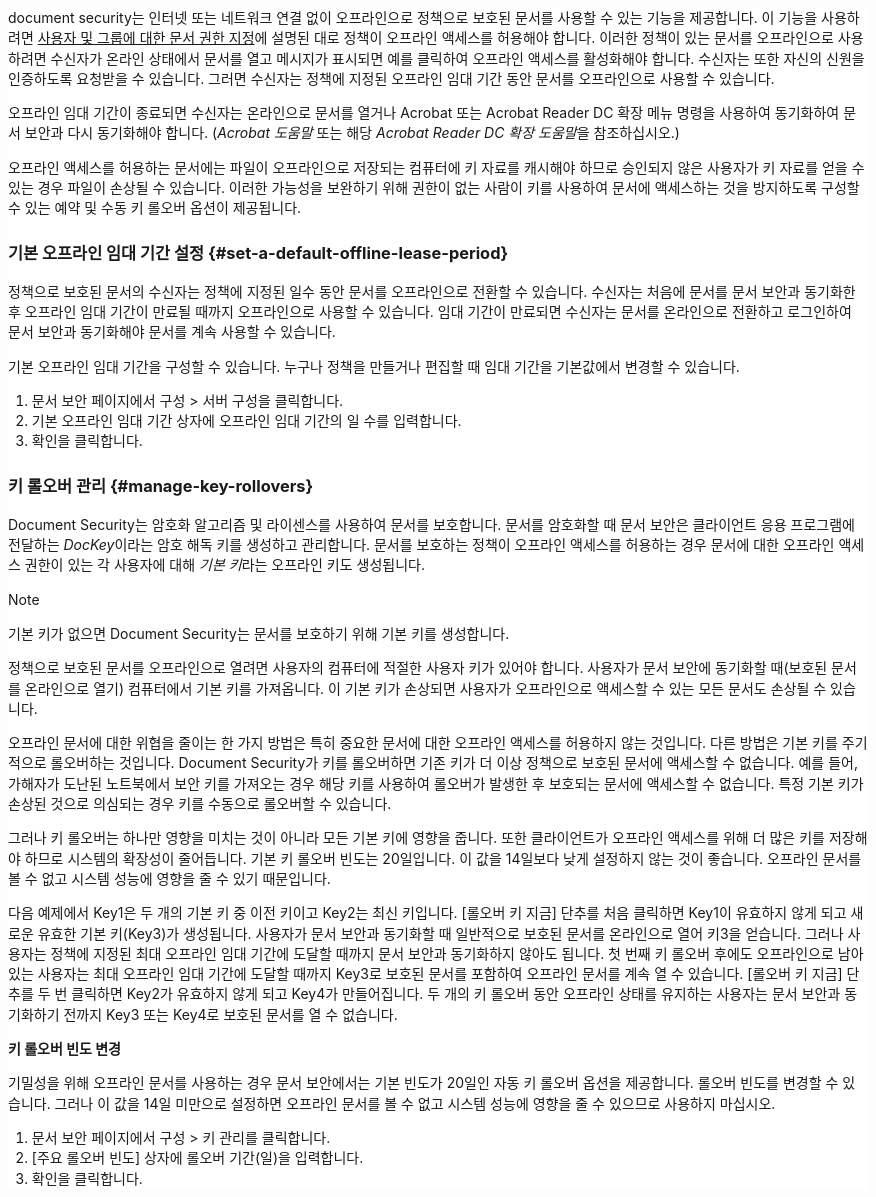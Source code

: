 document security는 인터넷 또는 네트워크 연결 없이 오프라인으로 정책으로 보호된 문서를 사용할 수 있는 기능을 제공합니다. 이 기능을 사용하려면 [사용자 및 그룹에 대한 문서 권한 지정](/help/forms/using/admin-help/creating-policies.md#specify-the-document-permissions-for-users-and-groups)에 설명된 대로 정책이 오프라인 액세스를 허용해야 합니다. 이러한 정책이 있는 문서를 오프라인으로 사용하려면 수신자가 온라인 상태에서 문서를 열고 메시지가 표시되면 예를 클릭하여 오프라인 액세스를 활성화해야 합니다. 수신자는 또한 자신의 신원을 인증하도록 요청받을 수 있습니다. 그러면 수신자는 정책에 지정된 오프라인 임대 기간 동안 문서를 오프라인으로 사용할 수 있습니다.

오프라인 임대 기간이 종료되면 수신자는 온라인으로 문서를 열거나 Acrobat 또는 Acrobat Reader DC 확장 메뉴 명령을 사용하여 동기화하여 문서 보안과 다시 동기화해야 합니다. (*Acrobat 도움말* 또는 해당 *Acrobat Reader DC 확장 도움말*&#x200B;을 참조하십시오.)

오프라인 액세스를 허용하는 문서에는 파일이 오프라인으로 저장되는 컴퓨터에 키 자료를 캐시해야 하므로 승인되지 않은 사용자가 키 자료를 얻을 수 있는 경우 파일이 손상될 수 있습니다. 이러한 가능성을 보완하기 위해 권한이 없는 사람이 키를 사용하여 문서에 액세스하는 것을 방지하도록 구성할 수 있는 예약 및 수동 키 롤오버 옵션이 제공됩니다.

### 기본 오프라인 임대 기간 설정 {#set-a-default-offline-lease-period}

정책으로 보호된 문서의 수신자는 정책에 지정된 일수 동안 문서를 오프라인으로 전환할 수 있습니다. 수신자는 처음에 문서를 문서 보안과 동기화한 후 오프라인 임대 기간이 만료될 때까지 오프라인으로 사용할 수 있습니다. 임대 기간이 만료되면 수신자는 문서를 온라인으로 전환하고 로그인하여 문서 보안과 동기화해야 문서를 계속 사용할 수 있습니다.

기본 오프라인 임대 기간을 구성할 수 있습니다. 누구나 정책을 만들거나 편집할 때 임대 기간을 기본값에서 변경할 수 있습니다.

1. 문서 보안 페이지에서 구성 > 서버 구성을 클릭합니다.
1. 기본 오프라인 임대 기간 상자에 오프라인 임대 기간의 일 수를 입력합니다.
1. 확인을 클릭합니다.

### 키 롤오버 관리 {#manage-key-rollovers}

Document Security는 암호화 알고리즘 및 라이센스를 사용하여 문서를 보호합니다. 문서를 암호화할 때 문서 보안은 클라이언트 응용 프로그램에 전달하는 *DocKey*&#x200B;이라는 암호 해독 키를 생성하고 관리합니다. 문서를 보호하는 정책이 오프라인 액세스를 허용하는 경우 문서에 대한 오프라인 액세스 권한이 있는 각 사용자에 대해 *기본 키*&#x200B;라는 오프라인 키도 생성됩니다.

>[!NOTE]
>
>기본 키가 없으면 Document Security는 문서를 보호하기 위해 기본 키를 생성합니다.

정책으로 보호된 문서를 오프라인으로 열려면 사용자의 컴퓨터에 적절한 사용자 키가 있어야 합니다. 사용자가 문서 보안에 동기화할 때(보호된 문서를 온라인으로 열기) 컴퓨터에서 기본 키를 가져옵니다. 이 기본 키가 손상되면 사용자가 오프라인으로 액세스할 수 있는 모든 문서도 손상될 수 있습니다.

오프라인 문서에 대한 위협을 줄이는 한 가지 방법은 특히 중요한 문서에 대한 오프라인 액세스를 허용하지 않는 것입니다. 다른 방법은 기본 키를 주기적으로 롤오버하는 것입니다. Document Security가 키를 롤오버하면 기존 키가 더 이상 정책으로 보호된 문서에 액세스할 수 없습니다. 예를 들어, 가해자가 도난된 노트북에서 보안 키를 가져오는 경우 해당 키를 사용하여 롤오버가 발생한 후 보호되는 문서에 액세스할 수 없습니다. 특정 기본 키가 손상된 것으로 의심되는 경우 키를 수동으로 롤오버할 수 있습니다.

그러나 키 롤오버는 하나만 영향을 미치는 것이 아니라 모든 기본 키에 영향을 줍니다. 또한 클라이언트가 오프라인 액세스를 위해 더 많은 키를 저장해야 하므로 시스템의 확장성이 줄어듭니다. 기본 키 롤오버 빈도는 20일입니다. 이 값을 14일보다 낮게 설정하지 않는 것이 좋습니다. 오프라인 문서를 볼 수 없고 시스템 성능에 영향을 줄 수 있기 때문입니다.

다음 예제에서 Key1은 두 개의 기본 키 중 이전 키이고 Key2는 최신 키입니다. [롤오버 키 지금] 단추를 처음 클릭하면 Key1이 유효하지 않게 되고 새로운 유효한 기본 키(Key3)가 생성됩니다. 사용자가 문서 보안과 동기화할 때 일반적으로 보호된 문서를 온라인으로 열어 키3을 얻습니다. 그러나 사용자는 정책에 지정된 최대 오프라인 임대 기간에 도달할 때까지 문서 보안과 동기화하지 않아도 됩니다. 첫 번째 키 롤오버 후에도 오프라인으로 남아 있는 사용자는 최대 오프라인 임대 기간에 도달할 때까지 Key3로 보호된 문서를 포함하여 오프라인 문서를 계속 열 수 있습니다. [롤오버 키 지금] 단추를 두 번 클릭하면 Key2가 유효하지 않게 되고 Key4가 만들어집니다. 두 개의 키 롤오버 동안 오프라인 상태를 유지하는 사용자는 문서 보안과 동기화하기 전까지 Key3 또는 Key4로 보호된 문서를 열 수 없습니다.

**키 롤오버 빈도 변경**

기밀성을 위해 오프라인 문서를 사용하는 경우 문서 보안에서는 기본 빈도가 20일인 자동 키 롤오버 옵션을 제공합니다. 롤오버 빈도를 변경할 수 있습니다. 그러나 이 값을 14일 미만으로 설정하면 오프라인 문서를 볼 수 없고 시스템 성능에 영향을 줄 수 있으므로 사용하지 마십시오.

1. 문서 보안 페이지에서 구성 > 키 관리를 클릭합니다.
1. [주요 롤오버 빈도] 상자에 롤오버 기간(일)을 입력합니다.
1. 확인을 클릭합니다.
